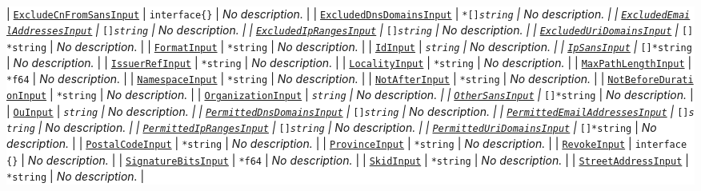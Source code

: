 | <code><a href="#@cdktf/provider-vault.pkiSecretBackendRootSignIntermediate.PkiSecretBackendRootSignIntermediate.property.excludeCnFromSansInput">ExcludeCnFromSansInput</a></code> | <code>interface{}</code> | *No description.* |
| <code><a href="#@cdktf/provider-vault.pkiSecretBackendRootSignIntermediate.PkiSecretBackendRootSignIntermediate.property.excludedDnsDomainsInput">ExcludedDnsDomainsInput</a></code> | <code>*[]*string</code> | *No description.* |
| <code><a href="#@cdktf/provider-vault.pkiSecretBackendRootSignIntermediate.PkiSecretBackendRootSignIntermediate.property.excludedEmailAddressesInput">ExcludedEmailAddressesInput</a></code> | <code>*[]*string</code> | *No description.* |
| <code><a href="#@cdktf/provider-vault.pkiSecretBackendRootSignIntermediate.PkiSecretBackendRootSignIntermediate.property.excludedIpRangesInput">ExcludedIpRangesInput</a></code> | <code>*[]*string</code> | *No description.* |
| <code><a href="#@cdktf/provider-vault.pkiSecretBackendRootSignIntermediate.PkiSecretBackendRootSignIntermediate.property.excludedUriDomainsInput">ExcludedUriDomainsInput</a></code> | <code>*[]*string</code> | *No description.* |
| <code><a href="#@cdktf/provider-vault.pkiSecretBackendRootSignIntermediate.PkiSecretBackendRootSignIntermediate.property.formatInput">FormatInput</a></code> | <code>*string</code> | *No description.* |
| <code><a href="#@cdktf/provider-vault.pkiSecretBackendRootSignIntermediate.PkiSecretBackendRootSignIntermediate.property.idInput">IdInput</a></code> | <code>*string</code> | *No description.* |
| <code><a href="#@cdktf/provider-vault.pkiSecretBackendRootSignIntermediate.PkiSecretBackendRootSignIntermediate.property.ipSansInput">IpSansInput</a></code> | <code>*[]*string</code> | *No description.* |
| <code><a href="#@cdktf/provider-vault.pkiSecretBackendRootSignIntermediate.PkiSecretBackendRootSignIntermediate.property.issuerRefInput">IssuerRefInput</a></code> | <code>*string</code> | *No description.* |
| <code><a href="#@cdktf/provider-vault.pkiSecretBackendRootSignIntermediate.PkiSecretBackendRootSignIntermediate.property.localityInput">LocalityInput</a></code> | <code>*string</code> | *No description.* |
| <code><a href="#@cdktf/provider-vault.pkiSecretBackendRootSignIntermediate.PkiSecretBackendRootSignIntermediate.property.maxPathLengthInput">MaxPathLengthInput</a></code> | <code>*f64</code> | *No description.* |
| <code><a href="#@cdktf/provider-vault.pkiSecretBackendRootSignIntermediate.PkiSecretBackendRootSignIntermediate.property.namespaceInput">NamespaceInput</a></code> | <code>*string</code> | *No description.* |
| <code><a href="#@cdktf/provider-vault.pkiSecretBackendRootSignIntermediate.PkiSecretBackendRootSignIntermediate.property.notAfterInput">NotAfterInput</a></code> | <code>*string</code> | *No description.* |
| <code><a href="#@cdktf/provider-vault.pkiSecretBackendRootSignIntermediate.PkiSecretBackendRootSignIntermediate.property.notBeforeDurationInput">NotBeforeDurationInput</a></code> | <code>*string</code> | *No description.* |
| <code><a href="#@cdktf/provider-vault.pkiSecretBackendRootSignIntermediate.PkiSecretBackendRootSignIntermediate.property.organizationInput">OrganizationInput</a></code> | <code>*string</code> | *No description.* |
| <code><a href="#@cdktf/provider-vault.pkiSecretBackendRootSignIntermediate.PkiSecretBackendRootSignIntermediate.property.otherSansInput">OtherSansInput</a></code> | <code>*[]*string</code> | *No description.* |
| <code><a href="#@cdktf/provider-vault.pkiSecretBackendRootSignIntermediate.PkiSecretBackendRootSignIntermediate.property.ouInput">OuInput</a></code> | <code>*string</code> | *No description.* |
| <code><a href="#@cdktf/provider-vault.pkiSecretBackendRootSignIntermediate.PkiSecretBackendRootSignIntermediate.property.permittedDnsDomainsInput">PermittedDnsDomainsInput</a></code> | <code>*[]*string</code> | *No description.* |
| <code><a href="#@cdktf/provider-vault.pkiSecretBackendRootSignIntermediate.PkiSecretBackendRootSignIntermediate.property.permittedEmailAddressesInput">PermittedEmailAddressesInput</a></code> | <code>*[]*string</code> | *No description.* |
| <code><a href="#@cdktf/provider-vault.pkiSecretBackendRootSignIntermediate.PkiSecretBackendRootSignIntermediate.property.permittedIpRangesInput">PermittedIpRangesInput</a></code> | <code>*[]*string</code> | *No description.* |
| <code><a href="#@cdktf/provider-vault.pkiSecretBackendRootSignIntermediate.PkiSecretBackendRootSignIntermediate.property.permittedUriDomainsInput">PermittedUriDomainsInput</a></code> | <code>*[]*string</code> | *No description.* |
| <code><a href="#@cdktf/provider-vault.pkiSecretBackendRootSignIntermediate.PkiSecretBackendRootSignIntermediate.property.postalCodeInput">PostalCodeInput</a></code> | <code>*string</code> | *No description.* |
| <code><a href="#@cdktf/provider-vault.pkiSecretBackendRootSignIntermediate.PkiSecretBackendRootSignIntermediate.property.provinceInput">ProvinceInput</a></code> | <code>*string</code> | *No description.* |
| <code><a href="#@cdktf/provider-vault.pkiSecretBackendRootSignIntermediate.PkiSecretBackendRootSignIntermediate.property.revokeInput">RevokeInput</a></code> | <code>interface{}</code> | *No description.* |
| <code><a href="#@cdktf/provider-vault.pkiSecretBackendRootSignIntermediate.PkiSecretBackendRootSignIntermediate.property.signatureBitsInput">SignatureBitsInput</a></code> | <code>*f64</code> | *No description.* |
| <code><a href="#@cdktf/provider-vault.pkiSecretBackendRootSignIntermediate.PkiSecretBackendRootSignIntermediate.property.skidInput">SkidInput</a></code> | <code>*string</code> | *No description.* |
| <code><a href="#@cdktf/provider-vault.pkiSecretBackendRootSignIntermediate.PkiSecretBackendRootSignIntermediate.property.streetAddressInput">StreetAddressInput</a></code> | <code>*string</code> | *No description.* |